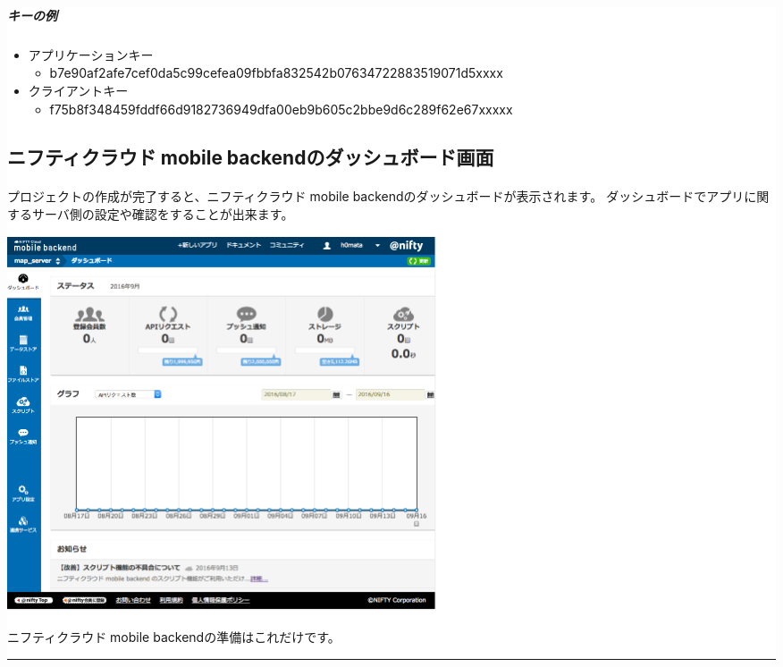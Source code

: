##### キーの例
- アプリケーションキー
  - b7e90af2afe7cef0da5c99cefea09fbbfa832542b07634722883519071d5xxxx
- クライアントキー
  - f75b8f348459fddf66d9182736949dfa00eb9b605c2bbe9d6c289f62e67xxxxx

## ニフティクラウド mobile backendのダッシュボード画面

プロジェクトの作成が完了すると、ニフティクラウド mobile backendのダッシュボードが表示されます。
ダッシュボードでアプリに関するサーバ側の設定や確認をすることが出来ます。

<img width="480" src="./images/422/103.png">

ニフティクラウド mobile backendの準備はこれだけです。

---